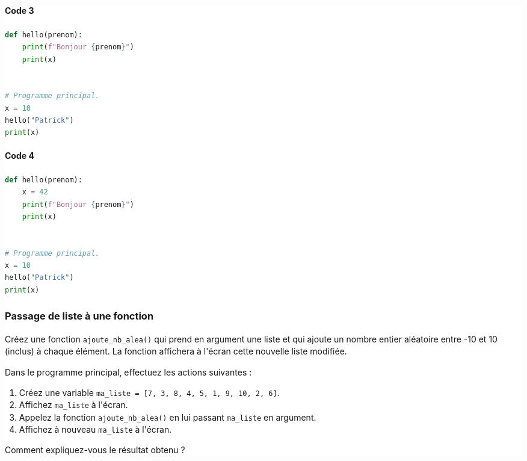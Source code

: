 #### Code 3

```python
def hello(prenom):
    print(f"Bonjour {prenom}")
    print(x)


# Programme principal.
x = 10
hello("Patrick")
print(x)
```

#### Code 4

```python
def hello(prenom):
    x = 42
    print(f"Bonjour {prenom}")
    print(x)


# Programme principal.
x = 10
hello("Patrick")
print(x)
```

### Passage de liste à une fonction

Créez une fonction `ajoute_nb_alea()` qui prend en argument une liste et qui ajoute un nombre entier aléatoire entre -10 et 10 (inclus) à chaque élément. La fonction affichera à l'écran cette nouvelle liste modifiée.

Dans le programme principal, effectuez les actions suivantes :

1. Créez une variable `ma_liste = [7, 3, 8, 4, 5, 1, 9, 10, 2, 6]`.
2. Affichez `ma_liste` à l'écran.
3. Appelez la fonction `ajoute_nb_alea()` en lui passant `ma_liste` en argument.
4. Affichez à nouveau `ma_liste` à l'écran.

Comment expliquez-vous le résultat obtenu ?

